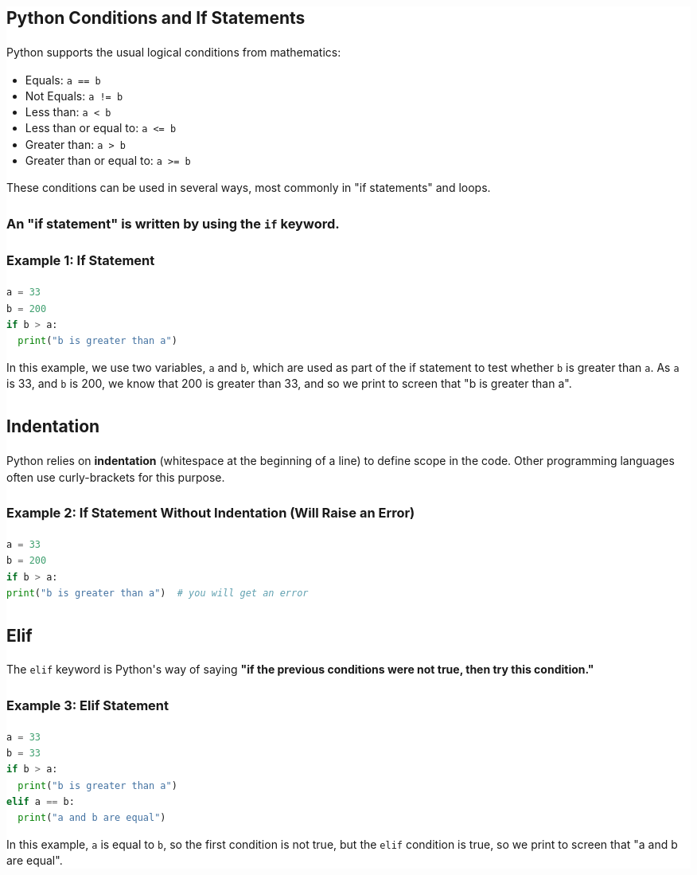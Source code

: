 ## Python Conditions and If Statements

Python supports the usual logical conditions from mathematics:

- Equals: `a == b`
- Not Equals: `a != b`
- Less than: `a < b`
- Less than or equal to: `a <= b`
- Greater than: `a > b`
- Greater than or equal to: `a >= b`

These conditions can be used in several ways, most commonly in "if statements" and loops.

### An "if statement" is written by using the `if` keyword.

### Example 1: If Statement
```python
a = 33
b = 200
if b > a:
  print("b is greater than a")
```
In this example, we use two variables, `a` and `b`, which are used as part of the if statement to test whether `b` is greater than `a`. As `a` is 33, and `b` is 200, we know that 200 is greater than 33, and so we print to screen that "b is greater than a".

## Indentation
Python relies on **indentation** (whitespace at the beginning of a line) to define scope in the code. Other programming languages often use curly-brackets for this purpose.

### Example 2: If Statement Without Indentation (Will Raise an Error)
```python
a = 33
b = 200
if b > a:
print("b is greater than a")  # you will get an error
```

## Elif
The `elif` keyword is Python's way of saying **"if the previous conditions were not true, then try this condition."**

### Example 3: Elif Statement
```python
a = 33
b = 33
if b > a:
  print("b is greater than a")
elif a == b:
  print("a and b are equal")
```
In this example, `a` is equal to `b`, so the first condition is not true, but the `elif` condition is true, so we print to screen that "a and b are equal".
